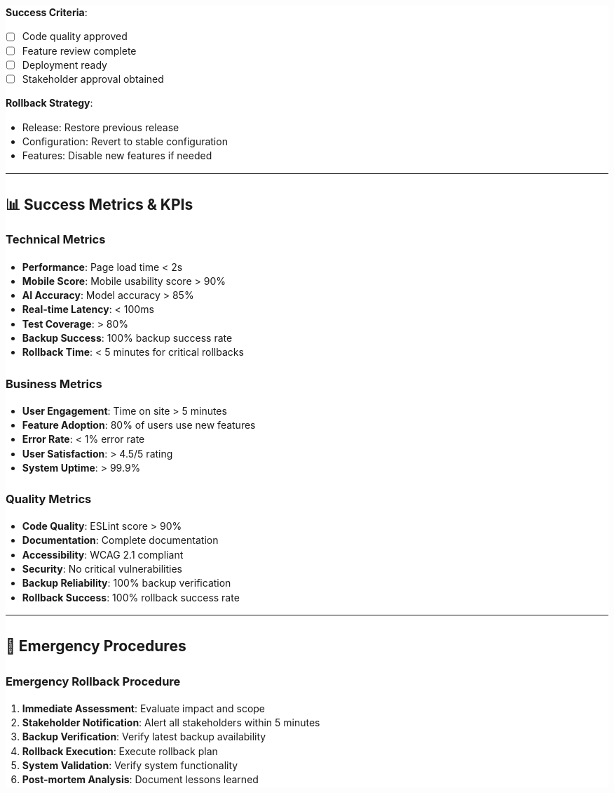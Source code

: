 **Success Criteria**:
- [ ] Code quality approved
- [ ] Feature review complete
- [ ] Deployment ready
- [ ] Stakeholder approval obtained

**Rollback Strategy**:
- Release: Restore previous release
- Configuration: Revert to stable configuration
- Features: Disable new features if needed

---

## 📊 Success Metrics & KPIs

### Technical Metrics
- **Performance**: Page load time < 2s
- **Mobile Score**: Mobile usability score > 90%
- **AI Accuracy**: Model accuracy > 85%
- **Real-time Latency**: < 100ms
- **Test Coverage**: > 80%
- **Backup Success**: 100% backup success rate
- **Rollback Time**: < 5 minutes for critical rollbacks

### Business Metrics
- **User Engagement**: Time on site > 5 minutes
- **Feature Adoption**: 80% of users use new features
- **Error Rate**: < 1% error rate
- **User Satisfaction**: > 4.5/5 rating
- **System Uptime**: > 99.9%

### Quality Metrics
- **Code Quality**: ESLint score > 90%
- **Documentation**: Complete documentation
- **Accessibility**: WCAG 2.1 compliant
- **Security**: No critical vulnerabilities
- **Backup Reliability**: 100% backup verification
- **Rollback Success**: 100% rollback success rate

---

## 🚨 Emergency Procedures

### Emergency Rollback Procedure
1. **Immediate Assessment**: Evaluate impact and scope
2. **Stakeholder Notification**: Alert all stakeholders within 5 minutes
3. **Backup Verification**: Verify latest backup availability
4. **Rollback Execution**: Execute rollback plan
5. **System Validation**: Verify system functionality
6. **Post-mortem Analysis**: Document lessons learned
